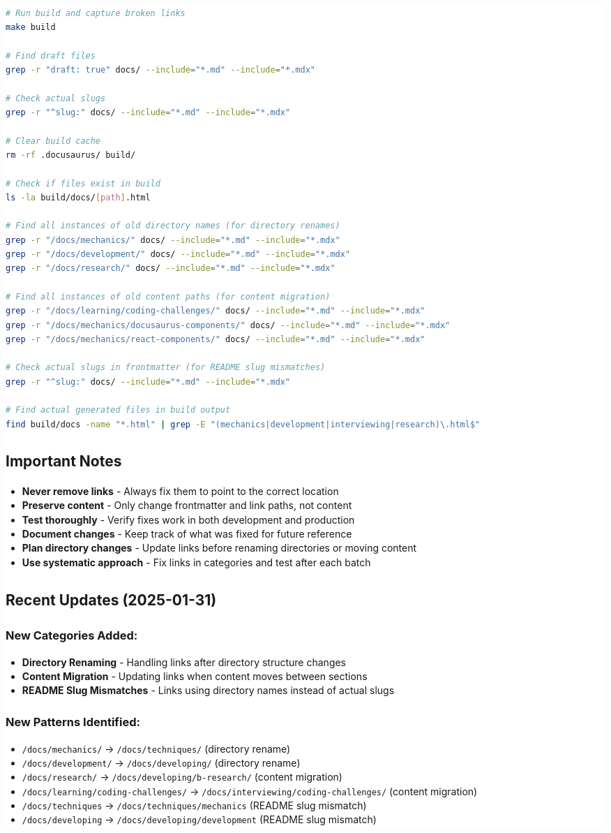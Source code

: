 ```bash
# Run build and capture broken links
make build

# Find draft files
grep -r "draft: true" docs/ --include="*.md" --include="*.mdx"

# Check actual slugs
grep -r "^slug:" docs/ --include="*.md" --include="*.mdx"

# Clear build cache
rm -rf .docusaurus/ build/

# Check if files exist in build
ls -la build/docs/[path].html

# Find all instances of old directory names (for directory renames)
grep -r "/docs/mechanics/" docs/ --include="*.md" --include="*.mdx"
grep -r "/docs/development/" docs/ --include="*.md" --include="*.mdx"
grep -r "/docs/research/" docs/ --include="*.md" --include="*.mdx"

# Find all instances of old content paths (for content migration)
grep -r "/docs/learning/coding-challenges/" docs/ --include="*.md" --include="*.mdx"
grep -r "/docs/mechanics/docusaurus-components/" docs/ --include="*.md" --include="*.mdx"
grep -r "/docs/mechanics/react-components/" docs/ --include="*.md" --include="*.mdx"

# Check actual slugs in frontmatter (for README slug mismatches)
grep -r "^slug:" docs/ --include="*.md" --include="*.mdx"

# Find actual generated files in build output
find build/docs -name "*.html" | grep -E "(mechanics|development|interviewing|research)\.html$"
```

## Important Notes

- **Never remove links** - Always fix them to point to the correct location
- **Preserve content** - Only change frontmatter and link paths, not content
- **Test thoroughly** - Verify fixes work in both development and production
- **Document changes** - Keep track of what was fixed for future reference
- **Plan directory changes** - Update links before renaming directories or moving content
- **Use systematic approach** - Fix links in categories and test after each batch

## Recent Updates (2025-01-31)

### New Categories Added:
- **Directory Renaming** - Handling links after directory structure changes
- **Content Migration** - Updating links when content moves between sections
- **README Slug Mismatches** - Links using directory names instead of actual slugs

### New Patterns Identified:
- `/docs/mechanics/` → `/docs/techniques/` (directory rename)
- `/docs/development/` → `/docs/developing/` (directory rename)
- `/docs/research/` → `/docs/developing/b-research/` (content migration)
- `/docs/learning/coding-challenges/` → `/docs/interviewing/coding-challenges/` (content migration)
- `/docs/techniques` → `/docs/techniques/mechanics` (README slug mismatch)
- `/docs/developing` → `/docs/developing/development` (README slug mismatch)
